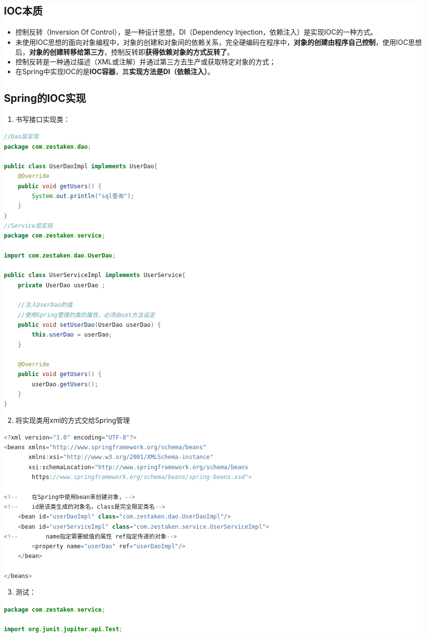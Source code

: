 ## IOC本质

* 控制反转（Inversion Of Control），是一种设计思想，DI（Dependency Injection，依赖注入）是实现IOC的一种方式。
* 未使用IOC思想的面向对象编程中，对象的创建和对象间的依赖关系，完全硬编码在程序中，**对象的创建由程序自己控制**，使用IOC思想后，**对象的创建转移给第三方**，控制反转即**获得依赖对象的方式反转了**。
* 控制反转是一种通过描述（XML或注解）并通过第三方去生产或获取特定对象的方式；
* 在Spring中实现IOC的是**IOC容器**，其**实现方法是DI（依赖注入）**。
  
## Spring的IOC实现

1. 书写接口实现类：
```java
//Dao层实现
package com.zestaken.dao;

public class UserDaoImpl implements UserDao{
    @Override
    public void getUsers() {
        System.out.println("sql查询");
    }
}
//Service层实现
package com.zestaken.service;

import com.zestaken.dao.UserDao;

public class UserServiceImpl implements UserService{
    private UserDao userDao ;

    //注入UserDao的值
    //使用Spring管理的类的属性，必须由set方法设定
    public void setUserDao(UserDao userDao) {
        this.userDao = userDao;
    }

    @Override
    public void getUsers() {
        userDao.getUsers();
    }
}
```
2. 将实现类用xml的方式交给Spring管理
```java
<?xml version="1.0" encoding="UTF-8"?>
<beans xmlns="http://www.springframework.org/schema/beans"
       xmlns:xsi="http://www.w3.org/2001/XMLSchema-instance"
       xsi:schemaLocation="http://www.springframework.org/schema/beans
        https://www.springframework.org/schema/beans/spring-beans.xsd">

<!--    在Spring中使用bean来创建对象，-->
<!--    id是该类生成的对象名，class是完全限定类名-->
    <bean id="userDaoImpl" class="com.zestaken.dao.UserDaoImpl"/>
    <bean id="userServiceImpl" class="com.zestaken.service.UserServiceImpl">
<!--        name指定需要赋值的属性 ref指定传递的对象-->
        <property name="userDao" ref="userDaoImpl"/>
    </bean>

</beans>
```
3. 测试：
```java
package com.zestaken.service;

import org.junit.jupiter.api.Test;
```